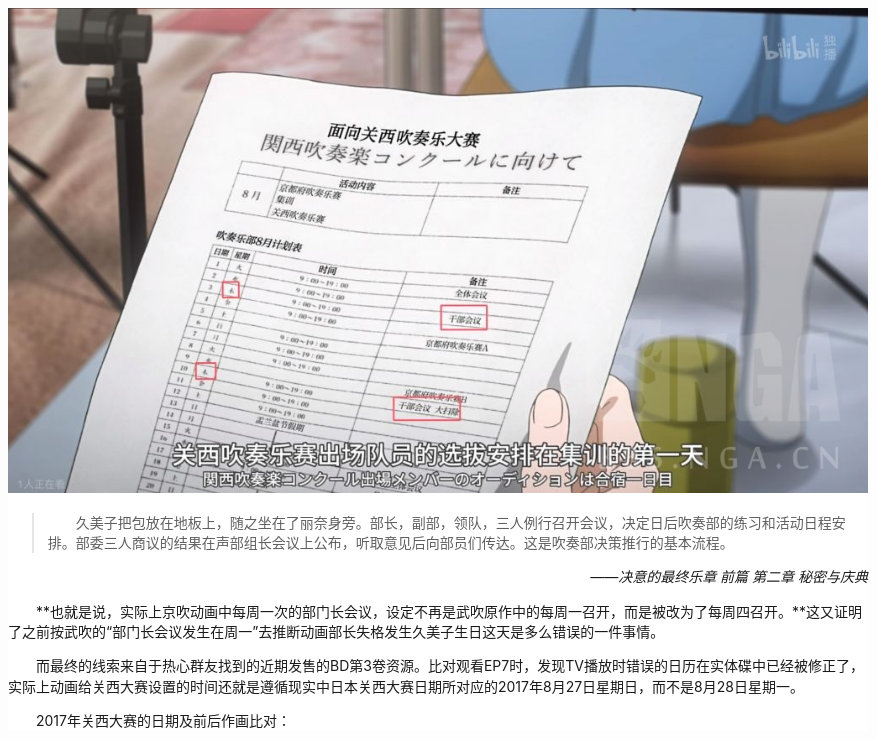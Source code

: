 ![](/images/2024-11-19/14.jpg)

>&emsp;&emsp;久美子把包放在地板上，随之坐在了丽奈身旁。部长，副部，领队，三人例行召开会议，决定日后吹奏部的练习和活动日程安排。部委三人商议的结果在声部组长会议上公布，听取意见后向部员们传达。这是吹奏部决策推行的基本流程。
<div style="text-align:right">
    <span><i>——决意的最终乐章 前篇 第二章 秘密与庆典</i></span>
</div>

&emsp;&emsp;**也就是说，实际上京吹动画中每周一次的部门长会议，设定不再是武吹原作中的每周一召开，而是被改为了每周四召开。**这又证明了之前按武吹的“部门长会议发生在周一”去推断动画部长失格发生久美子生日这天是多么错误的一件事情。

&emsp;&emsp;而最终的线索来自于热心群友找到的近期发售的BD第3卷资源。比对观看EP7时，发现TV播放时错误的日历在实体碟中已经被修正了，实际上动画给关西大赛设置的时间还就是遵循现实中日本关西大赛日期所对应的2017年8月27日星期日，而不是8月28日星期一。

&emsp;&emsp;2017年关西大赛的日期及前后作画比对：
